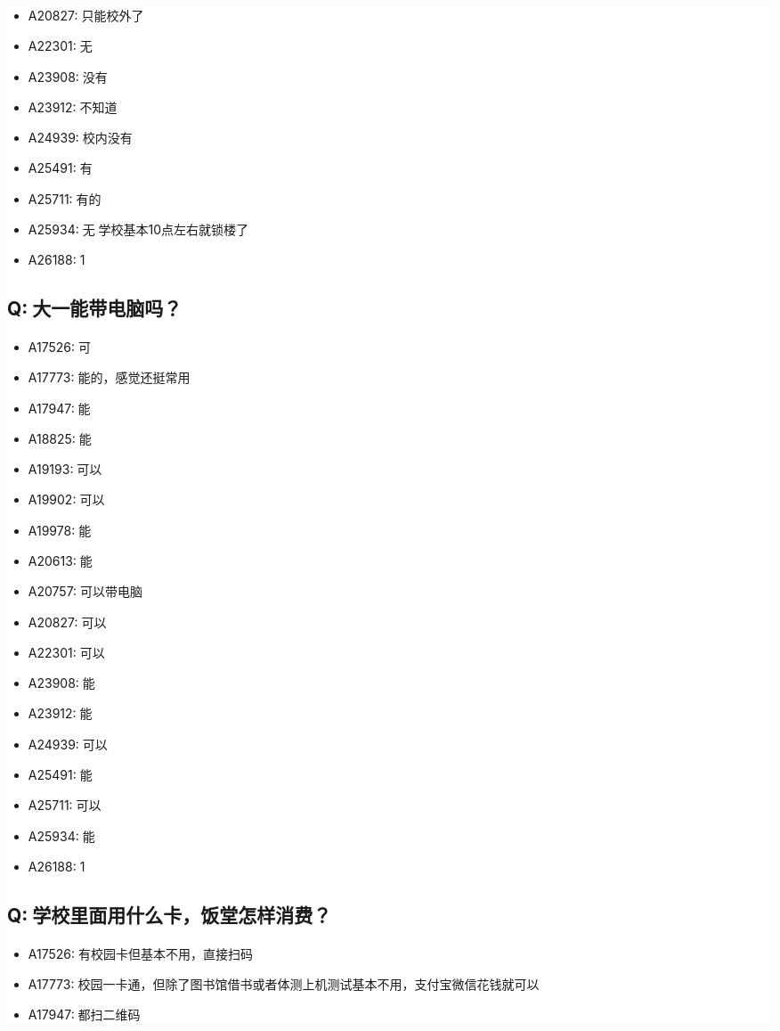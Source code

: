 - A20827: 只能校外了

- A22301: 无

- A23908: 没有

- A23912: 不知道

- A24939: 校内没有

- A25491: 有

- A25711: 有的

- A25934: 无 学校基本10点左右就锁楼了

- A26188: 1

## Q: 大一能带电脑吗？

- A17526: 可

- A17773: 能的，感觉还挺常用

- A17947: 能

- A18825: 能

- A19193: 可以

- A19902: 可以

- A19978: 能

- A20613: 能

- A20757: 可以带电脑

- A20827: 可以

- A22301: 可以

- A23908: 能

- A23912: 能

- A24939: 可以

- A25491: 能

- A25711: 可以

- A25934: 能

- A26188: 1

## Q: 学校里面用什么卡，饭堂怎样消费？

- A17526: 有校园卡但基本不用，直接扫码

- A17773: 校园一卡通，但除了图书馆借书或者体测上机测试基本不用，支付宝微信花钱就可以

- A17947: 都扫二维码
